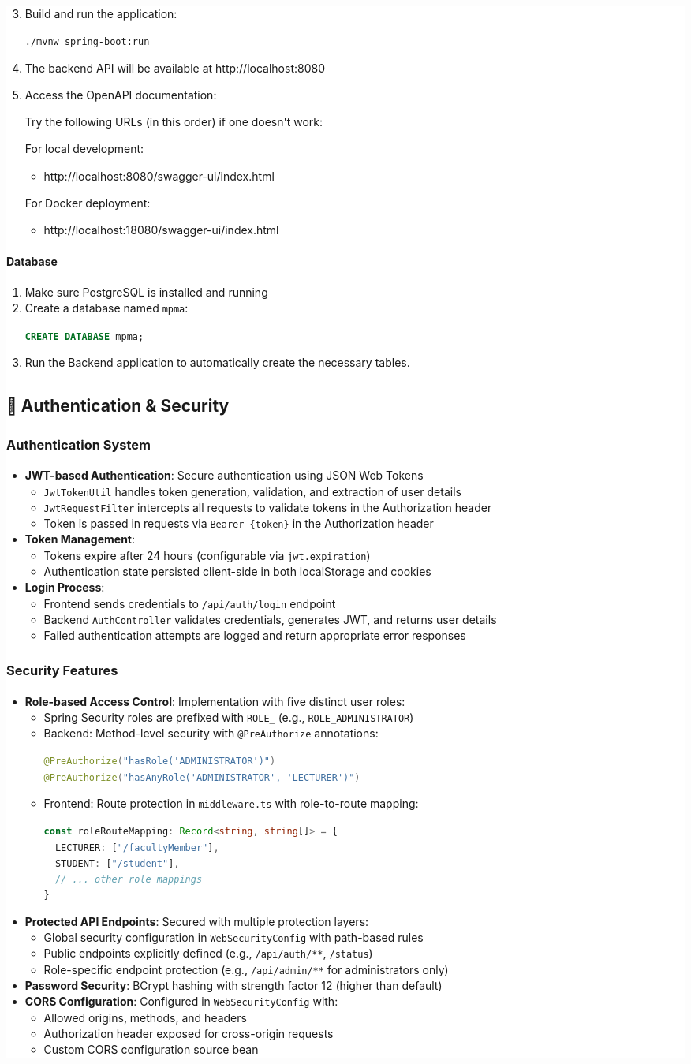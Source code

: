3. Build and run the application:
   ```bash
   ./mvnw spring-boot:run
   ```

4. The backend API will be available at http://localhost:8080

5. Access the OpenAPI documentation:
   
   Try the following URLs (in this order) if one doesn't work:
   
   For local development:
   - http://localhost:8080/swagger-ui/index.html
   
   For Docker deployment:
   - http://localhost:18080/swagger-ui/index.html

#### Database

1. Make sure PostgreSQL is installed and running
2. Create a database named `mpma`:
   ```sql
   CREATE DATABASE mpma;
   ```
3. Run the Backend application to automatically create the necessary tables.
## 🔐 Authentication & Security

### Authentication System
- **JWT-based Authentication**: Secure authentication using JSON Web Tokens
  - `JwtTokenUtil` handles token generation, validation, and extraction of user details
  - `JwtRequestFilter` intercepts all requests to validate tokens in the Authorization header
  - Token is passed in requests via `Bearer {token}` in the Authorization header
- **Token Management**: 
  - Tokens expire after 24 hours (configurable via `jwt.expiration`)
  - Authentication state persisted client-side in both localStorage and cookies
- **Login Process**:
  - Frontend sends credentials to `/api/auth/login` endpoint
  - Backend `AuthController` validates credentials, generates JWT, and returns user details
  - Failed authentication attempts are logged and return appropriate error responses

### Security Features
- **Role-based Access Control**: Implementation with five distinct user roles:
  - Spring Security roles are prefixed with `ROLE_` (e.g., `ROLE_ADMINISTRATOR`)
  - Backend: Method-level security with `@PreAuthorize` annotations:
    ```java
    @PreAuthorize("hasRole('ADMINISTRATOR')")
    @PreAuthorize("hasAnyRole('ADMINISTRATOR', 'LECTURER')")
    ```
  - Frontend: Route protection in `middleware.ts` with role-to-route mapping:
    ```typescript
    const roleRouteMapping: Record<string, string[]> = {
      LECTURER: ["/facultyMember"],
      STUDENT: ["/student"],
      // ... other role mappings
    }
    ```
- **Protected API Endpoints**: Secured with multiple protection layers:
  - Global security configuration in `WebSecurityConfig` with path-based rules
  - Public endpoints explicitly defined (e.g., `/api/auth/**`, `/status`)
  - Role-specific endpoint protection (e.g., `/api/admin/**` for administrators only)
- **Password Security**: BCrypt hashing with strength factor 12 (higher than default)
- **CORS Configuration**: Configured in `WebSecurityConfig` with:
  - Allowed origins, methods, and headers
  - Authorization header exposed for cross-origin requests
  - Custom CORS configuration source bean
